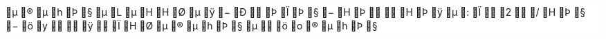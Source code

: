 µ
®
µ
h
Þ
§
µ
L
µ
H
H
Ø
µ
ÿ
−
Ð

Þ
Ï
Þ
§
−
H
Þ


H
Þ
ÿ
µ
:
Ï

2

/
H
Þ
§
−
ö
y


ÿ

Ï
H
Ø
µ
®
µ
h
Þ
§
µ

ö
o
®
µ
h
Þ
§